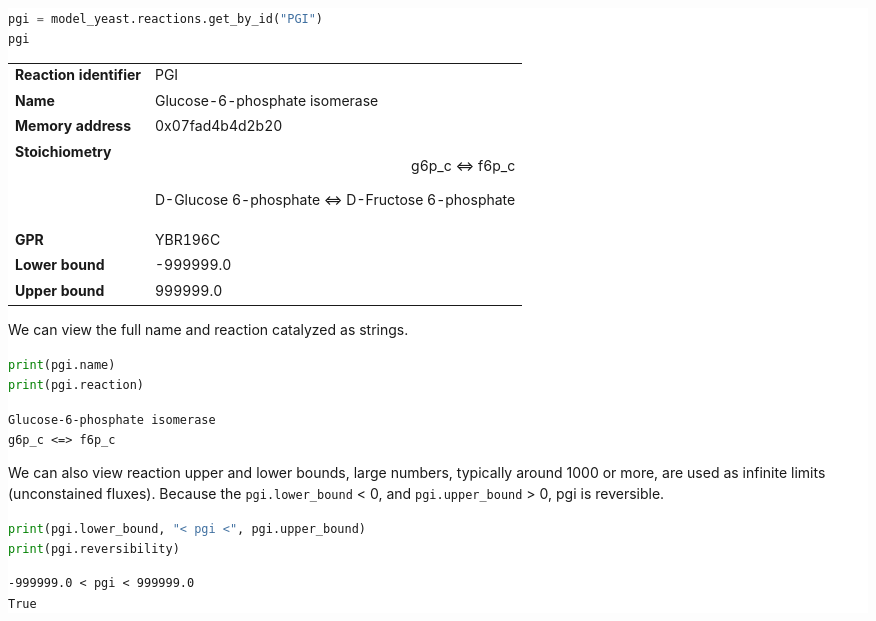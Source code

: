 ```python
pgi = model_yeast.reactions.get_by_id("PGI")
pgi
```





<table>
    <tr>
        <td><strong>Reaction identifier</strong></td><td>PGI</td>
    </tr><tr>
        <td><strong>Name</strong></td><td>Glucose-6-phosphate isomerase</td>
    </tr><tr>
        <td><strong>Memory address</strong></td>
        <td>0x07fad4b4d2b20</td>
    </tr><tr>
        <td><strong>Stoichiometry</strong></td>
        <td>
            <p style='text-align:right'>g6p_c <=> f6p_c</p>
            <p style='text-align:right'>D-Glucose 6-phosphate <=> D-Fructose 6-phosphate</p>
        </td>
    </tr><tr>
        <td><strong>GPR</strong></td><td>YBR196C</td>
    </tr><tr>
        <td><strong>Lower bound</strong></td><td>-999999.0</td>
    </tr><tr>
        <td><strong>Upper bound</strong></td><td>999999.0</td>
    </tr>
</table>




We can view the full name and reaction catalyzed as strings.


```python
print(pgi.name)
print(pgi.reaction)
```

    Glucose-6-phosphate isomerase
    g6p_c <=> f6p_c


We can also view reaction upper and lower bounds, large numbers, typically around 1000 or more, are used as infinite limits (unconstained fluxes). 
Because the `pgi.lower_bound` < 0, and `pgi.upper_bound` > 0, pgi is reversible.


```python
print(pgi.lower_bound, "< pgi <", pgi.upper_bound)
print(pgi.reversibility)
```

    -999999.0 < pgi < 999999.0
    True
